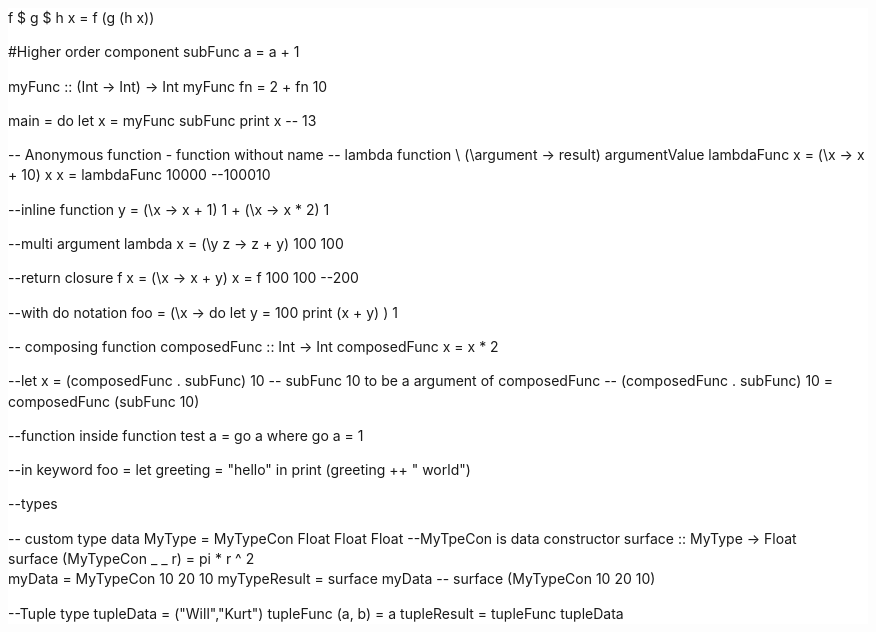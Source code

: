 f $ g $ h x  =  f (g (h x))

#Higher order component 
subFunc a = a + 1

myFunc :: (Int -> Int) -> Int
myFunc fn = 2 + fn 10

main = do 
     let x = myFunc subFunc
     print x -- 13 

-- Anonymous function - function without name
-- lambda function \ (\argument -> result) argumentValue
lambdaFunc x = (\x -> x + 10) x
x = lambdaFunc 10000 --100010

--inline function
y = (\x -> x + 1) 1 + (\x -> x * 2) 1

--multi argument lambda
x = (\y z -> z + y) 100 100 

--return closure
f x = (\x -> x + y)
x = f 100 100 --200

--with do notation
foo = (\x -> do 
                let y = 100
                print (x + y) ) 1

-- composing function
composedFunc :: Int -> Int
composedFunc x = x * 2

--let x = (composedFunc . subFunc) 10 -- subFunc 10 to be a argument of composedFunc 
-- (composedFunc . subFunc) 10 =  composedFunc (subFunc 10)

--function inside function
test a = go a where
                   go a = 1



--in keyword
foo = let greeting = "hello" in print (greeting ++ " world")

--types

-- custom type
data MyType = MyTypeCon Float Float Float  --MyTpeCon is data constructor
surface :: MyType -> Float   
surface (MyTypeCon _ _ r) = pi * r ^ 2   
myData = MyTypeCon 10 20 10
myTypeResult = surface myData -- surface (MyTypeCon 10 20 10)


--Tuple type
tupleData = ("Will","Kurt")
tupleFunc (a, b) = a
tupleResult = tupleFunc tupleData

